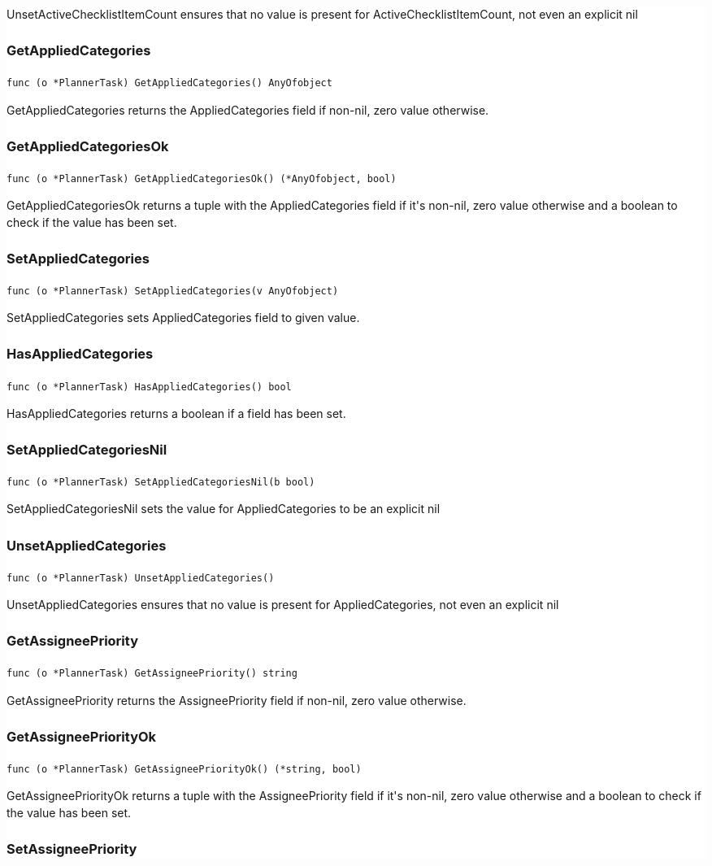 UnsetActiveChecklistItemCount ensures that no value is present for ActiveChecklistItemCount, not even an explicit nil
### GetAppliedCategories

`func (o *PlannerTask) GetAppliedCategories() AnyOfobject`

GetAppliedCategories returns the AppliedCategories field if non-nil, zero value otherwise.

### GetAppliedCategoriesOk

`func (o *PlannerTask) GetAppliedCategoriesOk() (*AnyOfobject, bool)`

GetAppliedCategoriesOk returns a tuple with the AppliedCategories field if it's non-nil, zero value otherwise
and a boolean to check if the value has been set.

### SetAppliedCategories

`func (o *PlannerTask) SetAppliedCategories(v AnyOfobject)`

SetAppliedCategories sets AppliedCategories field to given value.

### HasAppliedCategories

`func (o *PlannerTask) HasAppliedCategories() bool`

HasAppliedCategories returns a boolean if a field has been set.

### SetAppliedCategoriesNil

`func (o *PlannerTask) SetAppliedCategoriesNil(b bool)`

 SetAppliedCategoriesNil sets the value for AppliedCategories to be an explicit nil

### UnsetAppliedCategories
`func (o *PlannerTask) UnsetAppliedCategories()`

UnsetAppliedCategories ensures that no value is present for AppliedCategories, not even an explicit nil
### GetAssigneePriority

`func (o *PlannerTask) GetAssigneePriority() string`

GetAssigneePriority returns the AssigneePriority field if non-nil, zero value otherwise.

### GetAssigneePriorityOk

`func (o *PlannerTask) GetAssigneePriorityOk() (*string, bool)`

GetAssigneePriorityOk returns a tuple with the AssigneePriority field if it's non-nil, zero value otherwise
and a boolean to check if the value has been set.

### SetAssigneePriority
